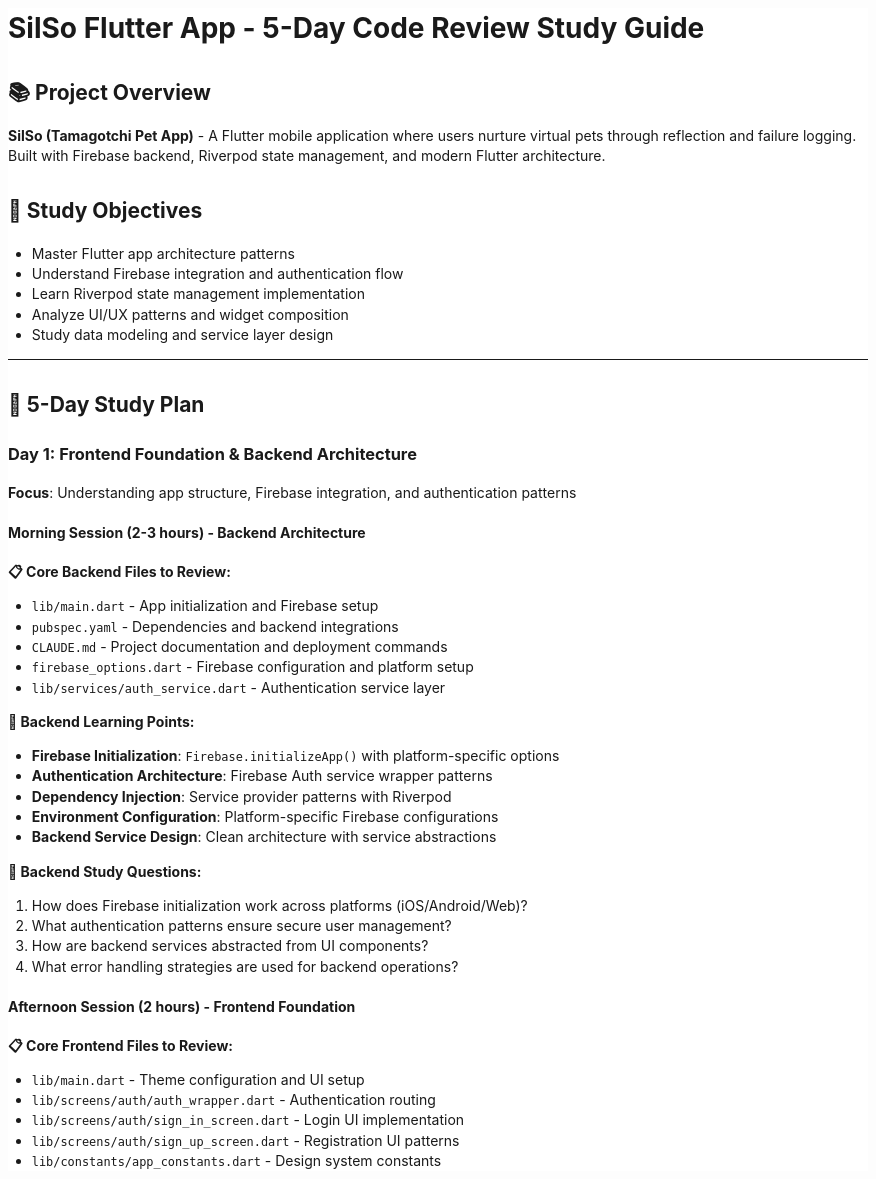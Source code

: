 # SilSo Flutter App - 5-Day Code Review Study Guide

## 📚 Project Overview
**SilSo (Tamagotchi Pet App)** - A Flutter mobile application where users nurture virtual pets through reflection and failure logging. Built with Firebase backend, Riverpod state management, and modern Flutter architecture.

## 🎯 Study Objectives
- Master Flutter app architecture patterns
- Understand Firebase integration and authentication flow
- Learn Riverpod state management implementation
- Analyze UI/UX patterns and widget composition
- Study data modeling and service layer design

---

## 📅 5-Day Study Plan

### **Day 1: Frontend Foundation & Backend Architecture**
**Focus**: Understanding app structure, Firebase integration, and authentication patterns

#### Morning Session (2-3 hours) - **Backend Architecture**
**📋 Core Backend Files to Review:**
- `lib/main.dart` - App initialization and Firebase setup
- `pubspec.yaml` - Dependencies and backend integrations
- `CLAUDE.md` - Project documentation and deployment commands
- `firebase_options.dart` - Firebase configuration and platform setup
- `lib/services/auth_service.dart` - Authentication service layer

**🎯 Backend Learning Points:**
- **Firebase Initialization**: `Firebase.initializeApp()` with platform-specific options
- **Authentication Architecture**: Firebase Auth service wrapper patterns
- **Dependency Injection**: Service provider patterns with Riverpod
- **Environment Configuration**: Platform-specific Firebase configurations
- **Backend Service Design**: Clean architecture with service abstractions

**📝 Backend Study Questions:**
1. How does Firebase initialization work across platforms (iOS/Android/Web)?
2. What authentication patterns ensure secure user management?
3. How are backend services abstracted from UI components?
4. What error handling strategies are used for backend operations?

#### Afternoon Session (2 hours) - **Frontend Foundation**
**📋 Core Frontend Files to Review:**
- `lib/main.dart` - Theme configuration and UI setup
- `lib/screens/auth/auth_wrapper.dart` - Authentication routing
- `lib/screens/auth/sign_in_screen.dart` - Login UI implementation
- `lib/screens/auth/sign_up_screen.dart` - Registration UI patterns
- `lib/constants/app_constants.dart` - Design system constants
